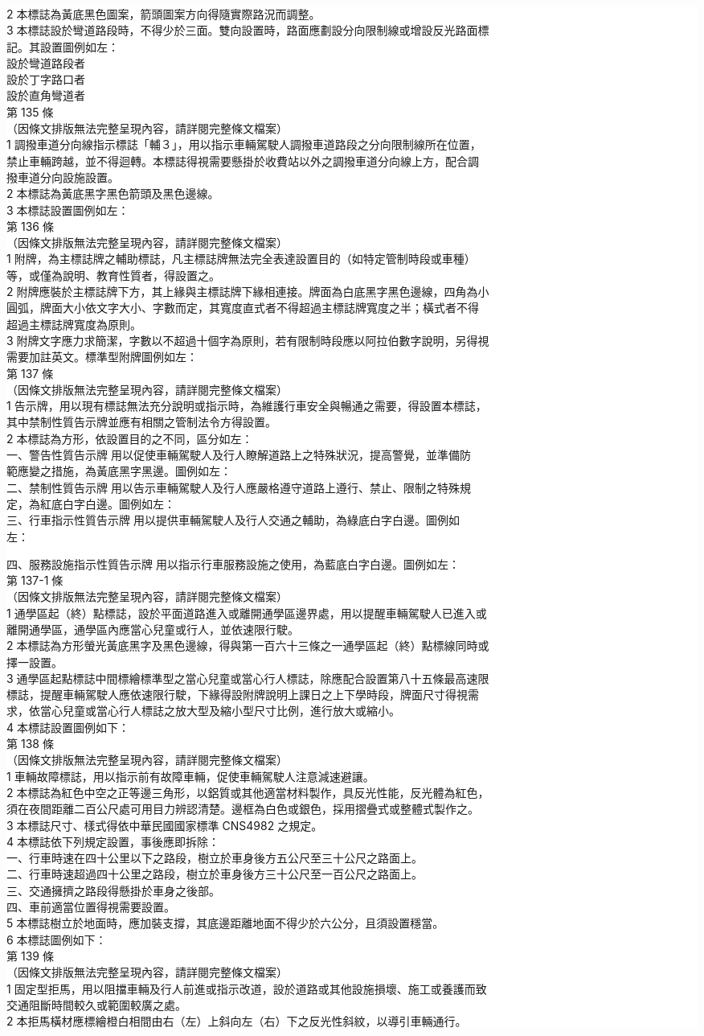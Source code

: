 
2 本標誌為黃底黑色圖案，箭頭圖案方向得隨實際路況而調整。  
3 本標誌設於彎道路段時，不得少於三面。雙向設置時，路面應劃設分向限制線或增設反光路面標  
記。其設置圖例如左：  
設於彎道路段者  
設於丁字路口者  
設於直角彎道者  
第 135 條  
（因條文排版無法完整呈現內容，請詳閱完整條文檔案）  
1 調撥車道分向線指示標誌「輔３」，用以指示車輛駕駛人調撥車道路段之分向限制線所在位置，  
禁止車輛跨越，並不得迴轉。本標誌得視需要懸掛於收費站以外之調撥車道分向線上方，配合調  
撥車道分向設施設置。  
2 本標誌為黃底黑字黑色箭頭及黑色邊線。  
3 本標誌設置圖例如左：  
第 136 條  
（因條文排版無法完整呈現內容，請詳閱完整條文檔案）  
1 附牌，為主標誌牌之輔助標誌，凡主標誌牌無法完全表達設置目的（如特定管制時段或車種）  
等，或僅為說明、教育性質者，得設置之。  
2 附牌應裝於主標誌牌下方，其上緣與主標誌牌下緣相連接。牌面為白底黑字黑色邊線，四角為小  
圓弧，牌面大小依文字大小、字數而定，其寬度直式者不得超過主標誌牌寬度之半；橫式者不得  
超過主標誌牌寬度為原則。  
3 附牌文字應力求簡潔，字數以不超過十個字為原則，若有限制時段應以阿拉伯數字說明，另得視  
需要加註英文。標準型附牌圖例如左：  
第 137 條  
（因條文排版無法完整呈現內容，請詳閱完整條文檔案）  
1 告示牌，用以現有標誌無法充分說明或指示時，為維護行車安全與暢通之需要，得設置本標誌，  
其中禁制性質告示牌並應有相關之管制法令方得設置。  
2 本標誌為方形，依設置目的之不同，區分如左：  
一、警告性質告示牌 用以促使車輛駕駛人及行人瞭解道路上之特殊狀況，提高警覺，並準備防  
範應變之措施，為黃底黑字黑邊。圖例如左：  
二、禁制性質告示牌 用以告示車輛駕駛人及行人應嚴格遵守道路上遵行、禁止、限制之特殊規  
定，為紅底白字白邊。圖例如左：  
三、行車指示性質告示牌 用以提供車輛駕駛人及行人交通之輔助，為綠底白字白邊。圖例如  
左：  


四、服務設施指示性質告示牌 用以指示行車服務設施之使用，為藍底白字白邊。圖例如左：  
第 137-1 條  
（因條文排版無法完整呈現內容，請詳閱完整條文檔案）  
1 通學區起（終）點標誌，設於平面道路進入或離開通學區邊界處，用以提醒車輛駕駛人已進入或  
離開通學區，通學區內應當心兒童或行人，並依速限行駛。  
2 本標誌為方形螢光黃底黑字及黑色邊線，得與第一百六十三條之一通學區起（終）點標線同時或  
擇一設置。  
3 通學區起點標誌中間標繪標準型之當心兒童或當心行人標誌，除應配合設置第八十五條最高速限  
標誌，提醒車輛駕駛人應依速限行駛，下緣得設附牌說明上課日之上下學時段，牌面尺寸得視需  
求，依當心兒童或當心行人標誌之放大型及縮小型尺寸比例，進行放大或縮小。  
4 本標誌設置圖例如下：  
第 138 條  
（因條文排版無法完整呈現內容，請詳閱完整條文檔案）  
1 車輛故障標誌，用以指示前有故障車輛，促使車輛駕駛人注意減速避讓。  
2 本標誌為紅色中空之正等邊三角形，以鋁質或其他適當材料製作，具反光性能，反光體為紅色，  
須在夜間距離二百公尺處可用目力辨認清楚。邊框為白色或銀色，採用摺疊式或整體式製作之。  
3 本標誌尺寸、樣式得依中華民國國家標準 CNS4982 之規定。  
4 本標誌依下列規定設置，事後應即拆除：  
一、行車時速在四十公里以下之路段，樹立於車身後方五公尺至三十公尺之路面上。  
二、行車時速超過四十公里之路段，樹立於車身後方三十公尺至一百公尺之路面上。  
三、交通擁擠之路段得懸掛於車身之後部。  
四、車前適當位置得視需要設置。  
5 本標誌樹立於地面時，應加裝支撐，其底邊距離地面不得少於六公分，且須設置穩當。  
6 本標誌圖例如下：  
第 139 條  
（因條文排版無法完整呈現內容，請詳閱完整條文檔案）  
1 固定型拒馬，用以阻擋車輛及行人前進或指示改道，設於道路或其他設施損壞、施工或養護而致  
交通阻斷時間較久或範圍較廣之處。  
2 本拒馬橫材應標繪橙白相間由右（左）上斜向左（右）下之反光性斜紋，以導引車輛通行。  